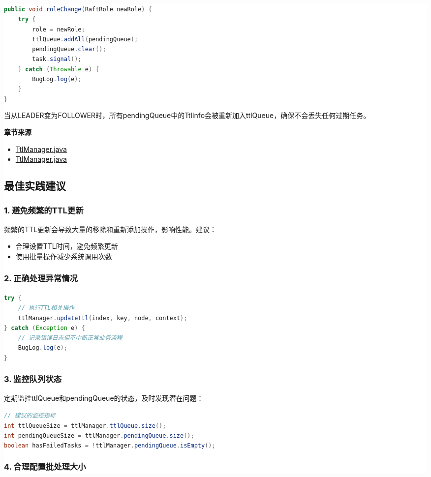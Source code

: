 ```java
public void roleChange(RaftRole newRole) {
    try {
        role = newRole;
        ttlQueue.addAll(pendingQueue);
        pendingQueue.clear();
        task.signal();
    } catch (Throwable e) {
        BugLog.log(e);
    }
}
```

当从LEADER变为FOLLOWER时，所有pendingQueue中的TtlInfo会被重新加入ttlQueue，确保不会丢失任何过期任务。

**章节来源**
- [TtlManager.java](file://server/src/main/java/com/github/dtprj/dongting/dtkv/server/TtlManager.java#L108-L118)
- [TtlManager.java](file://server/src/main/java/com/github/dtprj/dongting/dtkv/server/TtlManager.java#L192-L201)

## 最佳实践建议

### 1. 避免频繁的TTL更新

频繁的TTL更新会导致大量的移除和重新添加操作，影响性能。建议：
- 合理设置TTL时间，避免频繁更新
- 使用批量操作减少系统调用次数

### 2. 正确处理异常情况

```java
try {
    // 执行TTL相关操作
    ttlManager.updateTtl(index, key, node, context);
} catch (Exception e) {
    // 记录错误日志但不中断正常业务流程
    BugLog.log(e);
}
```

### 3. 监控队列状态

定期监控ttlQueue和pendingQueue的状态，及时发现潜在问题：

```java
// 建议的监控指标
int ttlQueueSize = ttlManager.ttlQueue.size();
int pendingQueueSize = ttlManager.pendingQueue.size();
boolean hasFailedTasks = !ttlManager.pendingQueue.isEmpty();
```

### 4. 合理配置批处理大小
